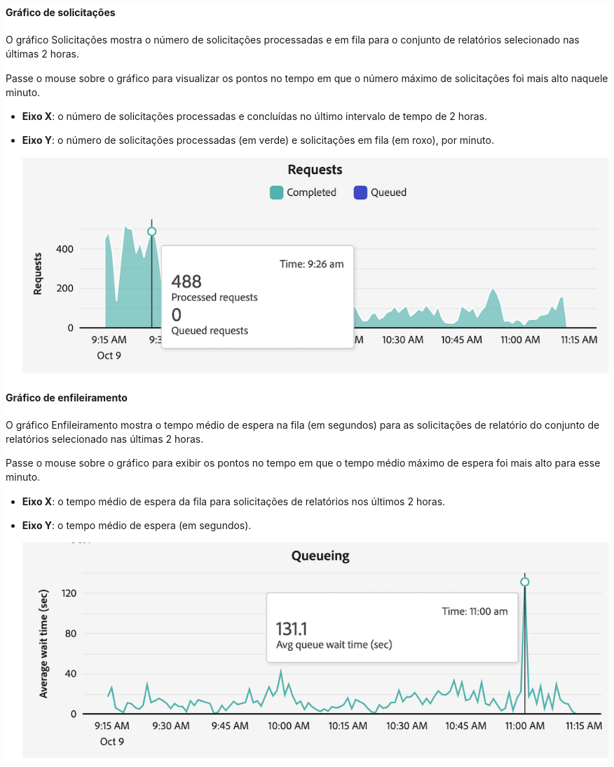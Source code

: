 #### Gráfico de solicitações

O gráfico Solicitações mostra o número de solicitações processadas e em fila para o conjunto de relatórios selecionado nas últimas 2 horas.

Passe o mouse sobre o gráfico para visualizar os pontos no tempo em que o número máximo de solicitações foi mais alto naquele minuto.

* **Eixo X**: o número de solicitações processadas e concluídas no último intervalo de tempo de 2 horas.
* **Eixo Y**: o número de solicitações processadas (em verde) e solicitações em fila (em roxo), por minuto.

  ![Gráfico de usuários distintos](assets/requests-graph.png)

#### Gráfico de enfileiramento

O gráfico Enfileiramento mostra o tempo médio de espera na fila (em segundos) para as solicitações de relatório do conjunto de relatórios selecionado nas últimas 2 horas.

Passe o mouse sobre o gráfico para exibir os pontos no tempo em que o tempo médio máximo de espera foi mais alto para esse minuto.

* **Eixo X**: o tempo médio de espera da fila para solicitações de relatórios nos últimos 2 horas.
* **Eixo Y**: o tempo médio de espera (em segundos).

  ![Gráfico de usuários distintos](assets/queueing-graph.png)
